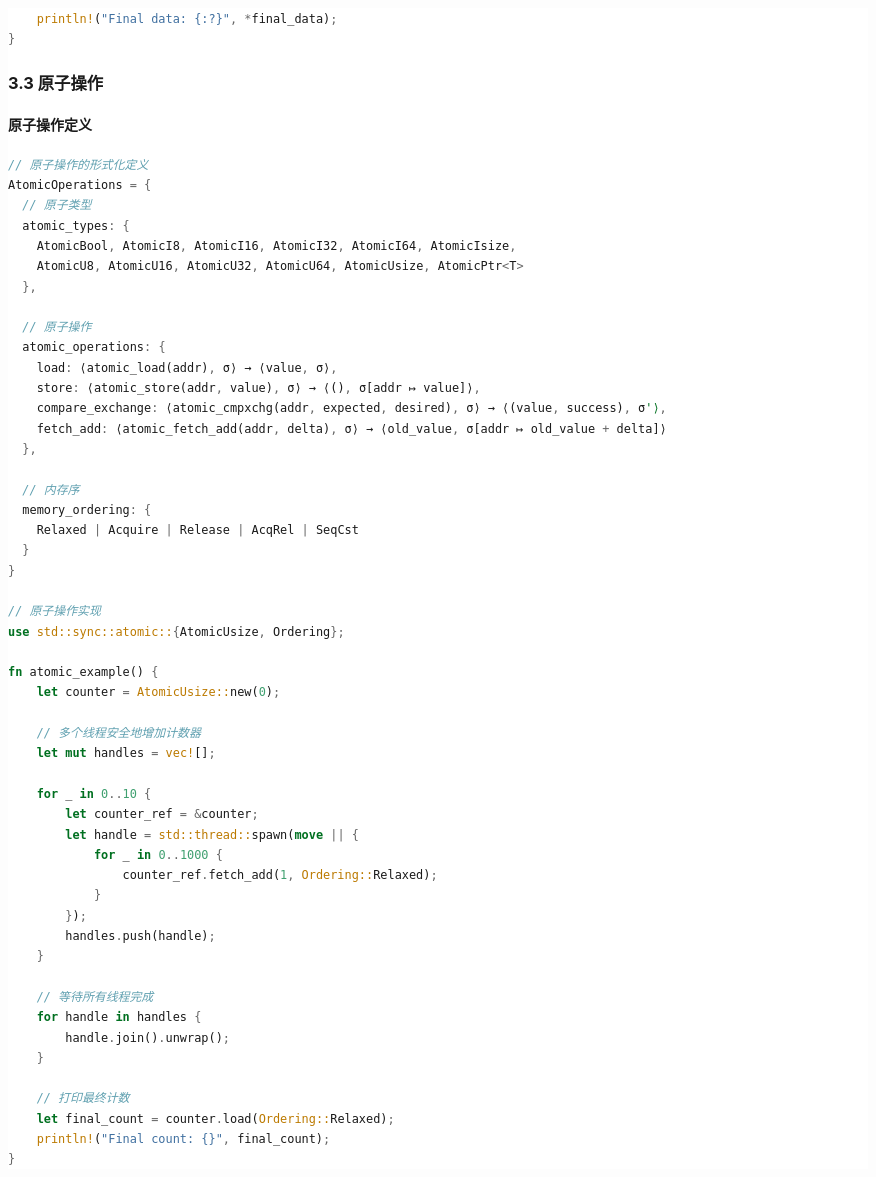 ```rust
    println!("Final data: {:?}", *final_data);
}
```

### 3.3 原子操作

#### 原子操作定义

```rust
// 原子操作的形式化定义
AtomicOperations = {
  // 原子类型
  atomic_types: {
    AtomicBool, AtomicI8, AtomicI16, AtomicI32, AtomicI64, AtomicIsize,
    AtomicU8, AtomicU16, AtomicU32, AtomicU64, AtomicUsize, AtomicPtr<T>
  },
  
  // 原子操作
  atomic_operations: {
    load: ⟨atomic_load(addr), σ⟩ → ⟨value, σ⟩,
    store: ⟨atomic_store(addr, value), σ⟩ → ⟨(), σ[addr ↦ value]⟩,
    compare_exchange: ⟨atomic_cmpxchg(addr, expected, desired), σ⟩ → ⟨(value, success), σ'⟩,
    fetch_add: ⟨atomic_fetch_add(addr, delta), σ⟩ → ⟨old_value, σ[addr ↦ old_value + delta]⟩
  },
  
  // 内存序
  memory_ordering: {
    Relaxed | Acquire | Release | AcqRel | SeqCst
  }
}

// 原子操作实现
use std::sync::atomic::{AtomicUsize, Ordering};

fn atomic_example() {
    let counter = AtomicUsize::new(0);
    
    // 多个线程安全地增加计数器
    let mut handles = vec![];
    
    for _ in 0..10 {
        let counter_ref = &counter;
        let handle = std::thread::spawn(move || {
            for _ in 0..1000 {
                counter_ref.fetch_add(1, Ordering::Relaxed);
            }
        });
        handles.push(handle);
    }
    
    // 等待所有线程完成
    for handle in handles {
        handle.join().unwrap();
    }
    
    // 打印最终计数
    let final_count = counter.load(Ordering::Relaxed);
    println!("Final count: {}", final_count);
}
```
